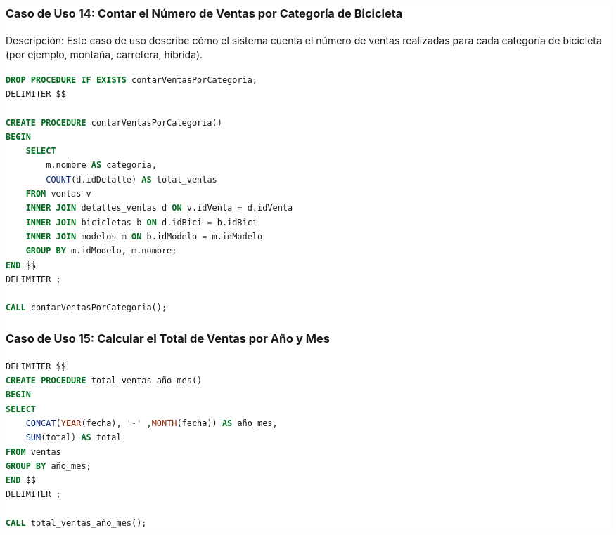 ### Caso de Uso 14: Contar el Número de Ventas por Categoría de Bicicleta

Descripción: Este caso de uso describe cómo el sistema cuenta el número de ventas realizadas
para cada categoría de bicicleta (por ejemplo, montaña, carretera, híbrida).

```sql
DROP PROCEDURE IF EXISTS contarVentasPorCategoria;
DELIMITER $$

CREATE PROCEDURE contarVentasPorCategoria()
BEGIN
    SELECT
        m.nombre AS categoria,
        COUNT(d.idDetalle) AS total_ventas
    FROM ventas v
    INNER JOIN detalles_ventas d ON v.idVenta = d.idVenta
    INNER JOIN bicicletas b ON d.idBici = b.idBici
    INNER JOIN modelos m ON b.idModelo = m.idModelo
    GROUP BY m.idModelo, m.nombre;
END $$
DELIMITER ;

CALL contarVentasPorCategoria();

```

### Caso de Uso 15: Calcular el Total de Ventas por Año y Mes

```sql
DELIMITER $$
CREATE PROCEDURE total_ventas_año_mes()
BEGIN
SELECT
	CONCAT(YEAR(fecha), '-' ,MONTH(fecha)) AS año_mes,
	SUM(total) AS total
FROM ventas
GROUP BY año_mes;
END $$
DELIMITER ;

CALL total_ventas_año_mes();
```

